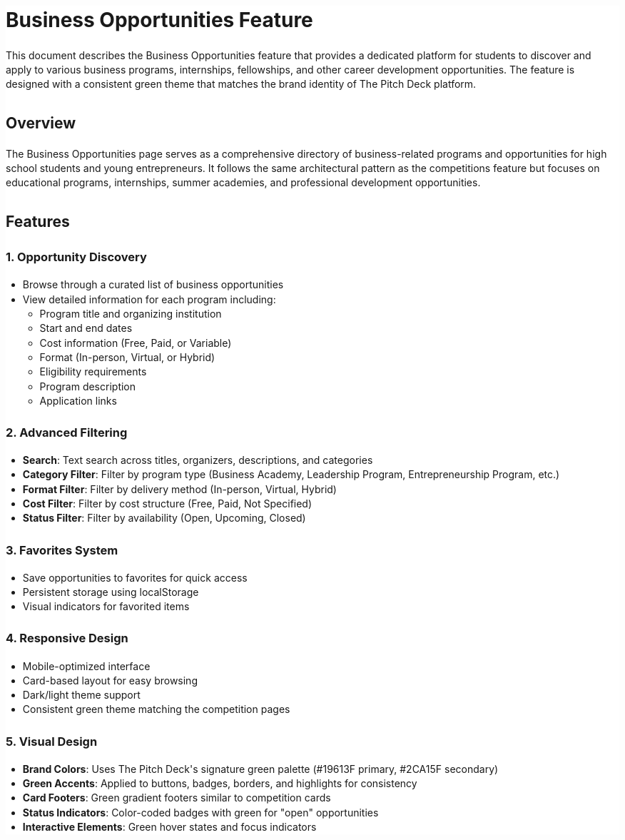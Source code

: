 # Business Opportunities Feature

This document describes the Business Opportunities feature that provides a dedicated platform for students to discover and apply to various business programs, internships, fellowships, and other career development opportunities. The feature is designed with a consistent green theme that matches the brand identity of The Pitch Deck platform.

## Overview

The Business Opportunities page serves as a comprehensive directory of business-related programs and opportunities for high school students and young entrepreneurs. It follows the same architectural pattern as the competitions feature but focuses on educational programs, internships, summer academies, and professional development opportunities.

## Features

### 1. Opportunity Discovery
- Browse through a curated list of business opportunities
- View detailed information for each program including:
  - Program title and organizing institution
  - Start and end dates
  - Cost information (Free, Paid, or Variable)
  - Format (In-person, Virtual, or Hybrid)
  - Eligibility requirements
  - Program description
  - Application links

### 2. Advanced Filtering
- **Search**: Text search across titles, organizers, descriptions, and categories
- **Category Filter**: Filter by program type (Business Academy, Leadership Program, Entrepreneurship Program, etc.)
- **Format Filter**: Filter by delivery method (In-person, Virtual, Hybrid)
- **Cost Filter**: Filter by cost structure (Free, Paid, Not Specified)
- **Status Filter**: Filter by availability (Open, Upcoming, Closed)

### 3. Favorites System
- Save opportunities to favorites for quick access
- Persistent storage using localStorage
- Visual indicators for favorited items

### 4. Responsive Design
- Mobile-optimized interface
- Card-based layout for easy browsing
- Dark/light theme support
- Consistent green theme matching the competition pages

### 5. Visual Design
- **Brand Colors**: Uses The Pitch Deck's signature green palette (#19613F primary, #2CA15F secondary)
- **Green Accents**: Applied to buttons, badges, borders, and highlights for consistency
- **Card Footers**: Green gradient footers similar to competition cards
- **Status Indicators**: Color-coded badges with green for "open" opportunities
- **Interactive Elements**: Green hover states and focus indicators
